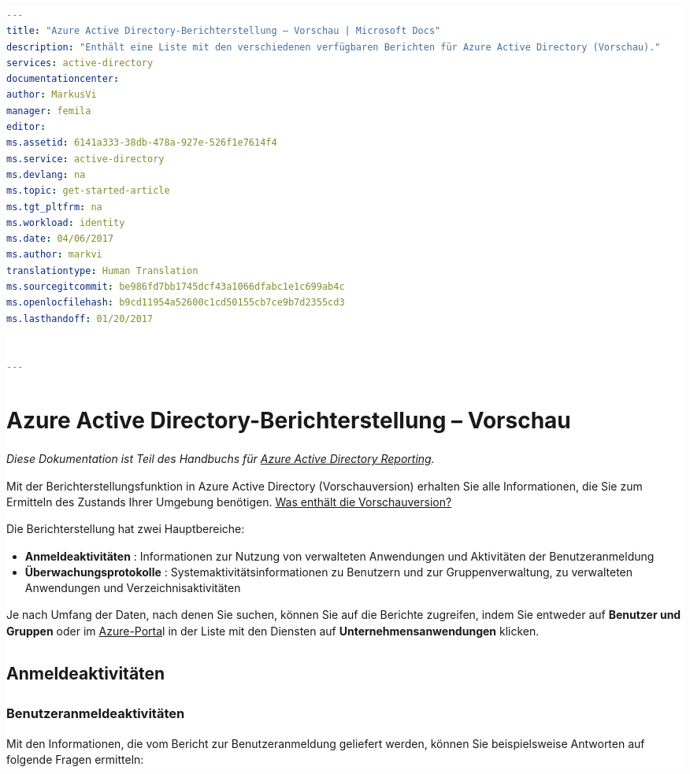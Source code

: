 ```yaml
---
title: "Azure Active Directory-Berichterstellung – Vorschau | Microsoft Docs"
description: "Enthält eine Liste mit den verschiedenen verfügbaren Berichten für Azure Active Directory (Vorschau)."
services: active-directory
documentationcenter: 
author: MarkusVi
manager: femila
editor: 
ms.assetid: 6141a333-38db-478a-927e-526f1e7614f4
ms.service: active-directory
ms.devlang: na
ms.topic: get-started-article
ms.tgt_pltfrm: na
ms.workload: identity
ms.date: 04/06/2017
ms.author: markvi
translationtype: Human Translation
ms.sourcegitcommit: be986fd7bb1745dcf43a1066dfabc1e1c699ab4c
ms.openlocfilehash: b9cd11954a52600c1cd50155cb7ce9b7d2355cd3
ms.lasthandoff: 01/20/2017


---
```

# <a name="azure-active-directory-reporting---preview"></a>Azure Active Directory-Berichterstellung – Vorschau


*Diese Dokumentation ist Teil des Handbuchs für [Azure Active Directory Reporting](active-directory-reporting-guide.md).*

Mit der Berichterstellungsfunktion in Azure Active Directory (Vorschauversion) erhalten Sie alle Informationen, die Sie zum Ermitteln des Zustands Ihrer Umgebung benötigen. [Was enthält die Vorschauversion?](active-directory-preview-explainer.md)

Die Berichterstellung hat zwei Hauptbereiche:

* **Anmeldeaktivitäten** : Informationen zur Nutzung von verwalteten Anwendungen und Aktivitäten der Benutzeranmeldung
* **Überwachungsprotokolle** : Systemaktivitätsinformationen zu Benutzern und zur Gruppenverwaltung, zu verwalteten Anwendungen und Verzeichnisaktivitäten

Je nach Umfang der Daten, nach denen Sie suchen, können Sie auf die Berichte zugreifen, indem Sie entweder auf **Benutzer und Gruppen** oder im [Azure-Porta](https://portal.azure.com)l in der Liste mit den Diensten auf **Unternehmensanwendungen** klicken.

## <a name="sign-in-activities"></a>Anmeldeaktivitäten
### <a name="user-sign-in-activities"></a>Benutzeranmeldeaktivitäten
Mit den Informationen, die vom Bericht zur Benutzeranmeldung geliefert werden, können Sie beispielsweise Antworten auf folgende Fragen ermitteln:
